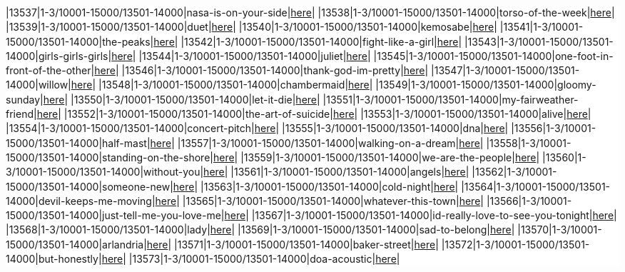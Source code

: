 |13537|1-3/10001-15000/13501-14000|nasa-is-on-your-side|[here](https://cdn.jsdelivr.net/gh/guitarchord/cc1-3/10001-15000/13501-14000/nasa-is-on-your-side.webp)|
|13538|1-3/10001-15000/13501-14000|torso-of-the-week|[here](https://cdn.jsdelivr.net/gh/guitarchord/cc1-3/10001-15000/13501-14000/torso-of-the-week.webp)|
|13539|1-3/10001-15000/13501-14000|duet|[here](https://cdn.jsdelivr.net/gh/guitarchord/cc1-3/10001-15000/13501-14000/duet.webp)|
|13540|1-3/10001-15000/13501-14000|kemosabe|[here](https://cdn.jsdelivr.net/gh/guitarchord/cc1-3/10001-15000/13501-14000/kemosabe.webp)|
|13541|1-3/10001-15000/13501-14000|the-peaks|[here](https://cdn.jsdelivr.net/gh/guitarchord/cc1-3/10001-15000/13501-14000/the-peaks.webp)|
|13542|1-3/10001-15000/13501-14000|fight-like-a-girl|[here](https://cdn.jsdelivr.net/gh/guitarchord/cc1-3/10001-15000/13501-14000/fight-like-a-girl.webp)|
|13543|1-3/10001-15000/13501-14000|girls-girls-girls|[here](https://cdn.jsdelivr.net/gh/guitarchord/cc1-3/10001-15000/13501-14000/girls-girls-girls.webp)|
|13544|1-3/10001-15000/13501-14000|juliet|[here](https://cdn.jsdelivr.net/gh/guitarchord/cc1-3/10001-15000/13501-14000/juliet.webp)|
|13545|1-3/10001-15000/13501-14000|one-foot-in-front-of-the-other|[here](https://cdn.jsdelivr.net/gh/guitarchord/cc1-3/10001-15000/13501-14000/one-foot-in-front-of-the-other.webp)|
|13546|1-3/10001-15000/13501-14000|thank-god-im-pretty|[here](https://cdn.jsdelivr.net/gh/guitarchord/cc1-3/10001-15000/13501-14000/thank-god-im-pretty.webp)|
|13547|1-3/10001-15000/13501-14000|willow|[here](https://cdn.jsdelivr.net/gh/guitarchord/cc1-3/10001-15000/13501-14000/willow.webp)|
|13548|1-3/10001-15000/13501-14000|chambermaid|[here](https://cdn.jsdelivr.net/gh/guitarchord/cc1-3/10001-15000/13501-14000/chambermaid.webp)|
|13549|1-3/10001-15000/13501-14000|gloomy-sunday|[here](https://cdn.jsdelivr.net/gh/guitarchord/cc1-3/10001-15000/13501-14000/gloomy-sunday.webp)|
|13550|1-3/10001-15000/13501-14000|let-it-die|[here](https://cdn.jsdelivr.net/gh/guitarchord/cc1-3/10001-15000/13501-14000/let-it-die.webp)|
|13551|1-3/10001-15000/13501-14000|my-fairweather-friend|[here](https://cdn.jsdelivr.net/gh/guitarchord/cc1-3/10001-15000/13501-14000/my-fairweather-friend.webp)|
|13552|1-3/10001-15000/13501-14000|the-art-of-suicide|[here](https://cdn.jsdelivr.net/gh/guitarchord/cc1-3/10001-15000/13501-14000/the-art-of-suicide.webp)|
|13553|1-3/10001-15000/13501-14000|alive|[here](https://cdn.jsdelivr.net/gh/guitarchord/cc1-3/10001-15000/13501-14000/alive.webp)|
|13554|1-3/10001-15000/13501-14000|concert-pitch|[here](https://cdn.jsdelivr.net/gh/guitarchord/cc1-3/10001-15000/13501-14000/concert-pitch.webp)|
|13555|1-3/10001-15000/13501-14000|dna|[here](https://cdn.jsdelivr.net/gh/guitarchord/cc1-3/10001-15000/13501-14000/dna.webp)|
|13556|1-3/10001-15000/13501-14000|half-mast|[here](https://cdn.jsdelivr.net/gh/guitarchord/cc1-3/10001-15000/13501-14000/half-mast.webp)|
|13557|1-3/10001-15000/13501-14000|walking-on-a-dream|[here](https://cdn.jsdelivr.net/gh/guitarchord/cc1-3/10001-15000/13501-14000/walking-on-a-dream.webp)|
|13558|1-3/10001-15000/13501-14000|standing-on-the-shore|[here](https://cdn.jsdelivr.net/gh/guitarchord/cc1-3/10001-15000/13501-14000/standing-on-the-shore.webp)|
|13559|1-3/10001-15000/13501-14000|we-are-the-people|[here](https://cdn.jsdelivr.net/gh/guitarchord/cc1-3/10001-15000/13501-14000/we-are-the-people.webp)|
|13560|1-3/10001-15000/13501-14000|without-you|[here](https://cdn.jsdelivr.net/gh/guitarchord/cc1-3/10001-15000/13501-14000/without-you.webp)|
|13561|1-3/10001-15000/13501-14000|angels|[here](https://cdn.jsdelivr.net/gh/guitarchord/cc1-3/10001-15000/13501-14000/angels.webp)|
|13562|1-3/10001-15000/13501-14000|someone-new|[here](https://cdn.jsdelivr.net/gh/guitarchord/cc1-3/10001-15000/13501-14000/someone-new.webp)|
|13563|1-3/10001-15000/13501-14000|cold-night|[here](https://cdn.jsdelivr.net/gh/guitarchord/cc1-3/10001-15000/13501-14000/cold-night.webp)|
|13564|1-3/10001-15000/13501-14000|devil-keeps-me-moving|[here](https://cdn.jsdelivr.net/gh/guitarchord/cc1-3/10001-15000/13501-14000/devil-keeps-me-moving.webp)|
|13565|1-3/10001-15000/13501-14000|whatever-this-town|[here](https://cdn.jsdelivr.net/gh/guitarchord/cc1-3/10001-15000/13501-14000/whatever-this-town.webp)|
|13566|1-3/10001-15000/13501-14000|just-tell-me-you-love-me|[here](https://cdn.jsdelivr.net/gh/guitarchord/cc1-3/10001-15000/13501-14000/just-tell-me-you-love-me.webp)|
|13567|1-3/10001-15000/13501-14000|id-really-love-to-see-you-tonight|[here](https://cdn.jsdelivr.net/gh/guitarchord/cc1-3/10001-15000/13501-14000/id-really-love-to-see-you-tonight.webp)|
|13568|1-3/10001-15000/13501-14000|lady|[here](https://cdn.jsdelivr.net/gh/guitarchord/cc1-3/10001-15000/13501-14000/lady.webp)|
|13569|1-3/10001-15000/13501-14000|sad-to-belong|[here](https://cdn.jsdelivr.net/gh/guitarchord/cc1-3/10001-15000/13501-14000/sad-to-belong.webp)|
|13570|1-3/10001-15000/13501-14000|arlandria|[here](https://cdn.jsdelivr.net/gh/guitarchord/cc1-3/10001-15000/13501-14000/arlandria.webp)|
|13571|1-3/10001-15000/13501-14000|baker-street|[here](https://cdn.jsdelivr.net/gh/guitarchord/cc1-3/10001-15000/13501-14000/baker-street.webp)|
|13572|1-3/10001-15000/13501-14000|but-honestly|[here](https://cdn.jsdelivr.net/gh/guitarchord/cc1-3/10001-15000/13501-14000/but-honestly.webp)|
|13573|1-3/10001-15000/13501-14000|doa-acoustic|[here](https://cdn.jsdelivr.net/gh/guitarchord/cc1-3/10001-15000/13501-14000/doa-acoustic.webp)|